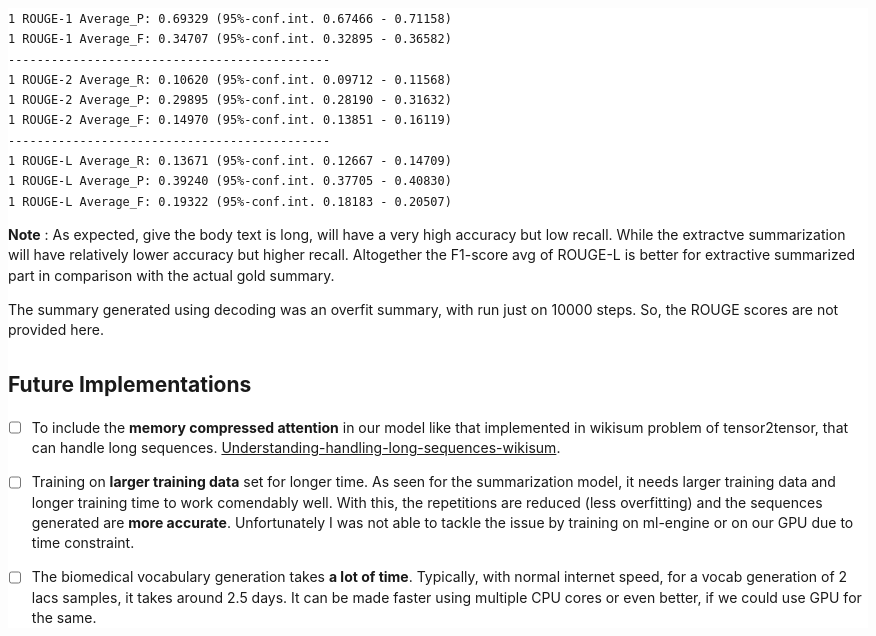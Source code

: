 ```
1 ROUGE-1 Average_P: 0.69329 (95%-conf.int. 0.67466 - 0.71158)
1 ROUGE-1 Average_F: 0.34707 (95%-conf.int. 0.32895 - 0.36582)
---------------------------------------------
1 ROUGE-2 Average_R: 0.10620 (95%-conf.int. 0.09712 - 0.11568)
1 ROUGE-2 Average_P: 0.29895 (95%-conf.int. 0.28190 - 0.31632)
1 ROUGE-2 Average_F: 0.14970 (95%-conf.int. 0.13851 - 0.16119)
---------------------------------------------
1 ROUGE-L Average_R: 0.13671 (95%-conf.int. 0.12667 - 0.14709)
1 ROUGE-L Average_P: 0.39240 (95%-conf.int. 0.37705 - 0.40830)
1 ROUGE-L Average_F: 0.19322 (95%-conf.int. 0.18183 - 0.20507)
```
**Note** : As expected, give the body text is long, will have a very high accuracy but low recall.  While the extractve summarization will have relatively lower accuracy but higher recall.  Altogether the F1-score avg of ROUGE-L is better for extractive summarized part in comparison with the actual gold summary.

The summary generated using decoding was an overfit summary, with run just on 10000 steps. So, the ROUGE scores are not provided here.

##  Future Implementations

 - [ ] To include the **memory compressed attention** in our model like that
       implemented in wikisum problem of tensor2tensor, that can handle long sequences. 
       [Understanding-handling-long-sequences-wikisum](To%20include%20the%20memory%20compressed%20attention%20in%20our%20model%20like%20that%20%20%20%20%20%20%20%20implemented%20in%20wikisum%20problem,%20that%20can%20handle%20long%20sequences.).
 - [ ] Training on **larger training data** set for longer time. As seen for the summarization model, it needs larger training data and longer training time to work comendably well. With this, the repetitions are reduced (less overfitting) and the sequences generated are **more accurate**. Unfortunately I was not able to tackle the issue by training on ml-engine or on our GPU due to time constraint.
 - [ ] The biomedical vocabulary generation takes **a lot of time**. Typically, with normal internet speed, for a vocab generation of 2 lacs samples, it takes around 2.5 days. It can be made faster using multiple CPU cores or even better, if we could use GPU for the same.   

